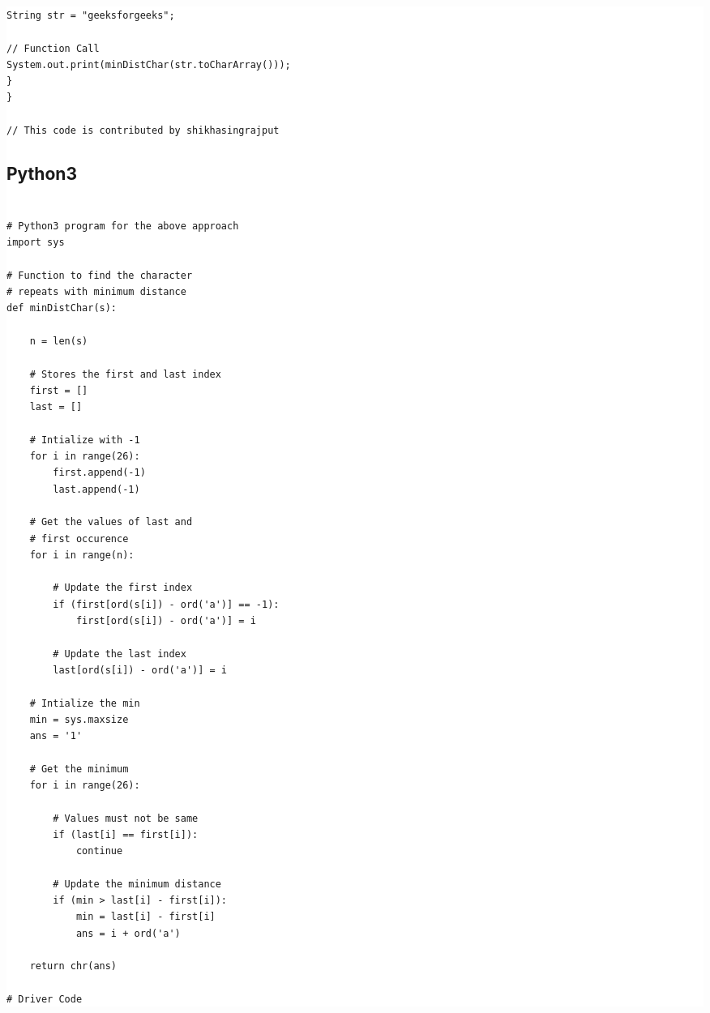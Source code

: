```
String str = "geeksforgeeks";

// Function Call
System.out.print(minDistChar(str.toCharArray()));
}
}

// This code is contributed by shikhasingrajput

```

## Python3

```

# Python3 program for the above approach
import sys

# Function to find the character
# repeats with minimum distance
def minDistChar(s):

    n = len(s)

    # Stores the first and last index
    first = []
    last = []

    # Intialize with -1
    for i in range(26):
        first.append(-1)
        last.append(-1)

    # Get the values of last and
    # first occurence
    for i in range(n):

        # Update the first index
        if (first[ord(s[i]) - ord('a')] == -1):
            first[ord(s[i]) - ord('a')] = i

        # Update the last index
        last[ord(s[i]) - ord('a')] = i

    # Intialize the min
    min = sys.maxsize
    ans = '1'

    # Get the minimum
    for i in range(26):

        # Values must not be same
        if (last[i] == first[i]):
            continue

        # Update the minimum distance
        if (min > last[i] - first[i]):
            min = last[i] - first[i]
            ans = i + ord('a')

    return chr(ans)

# Driver Code
```